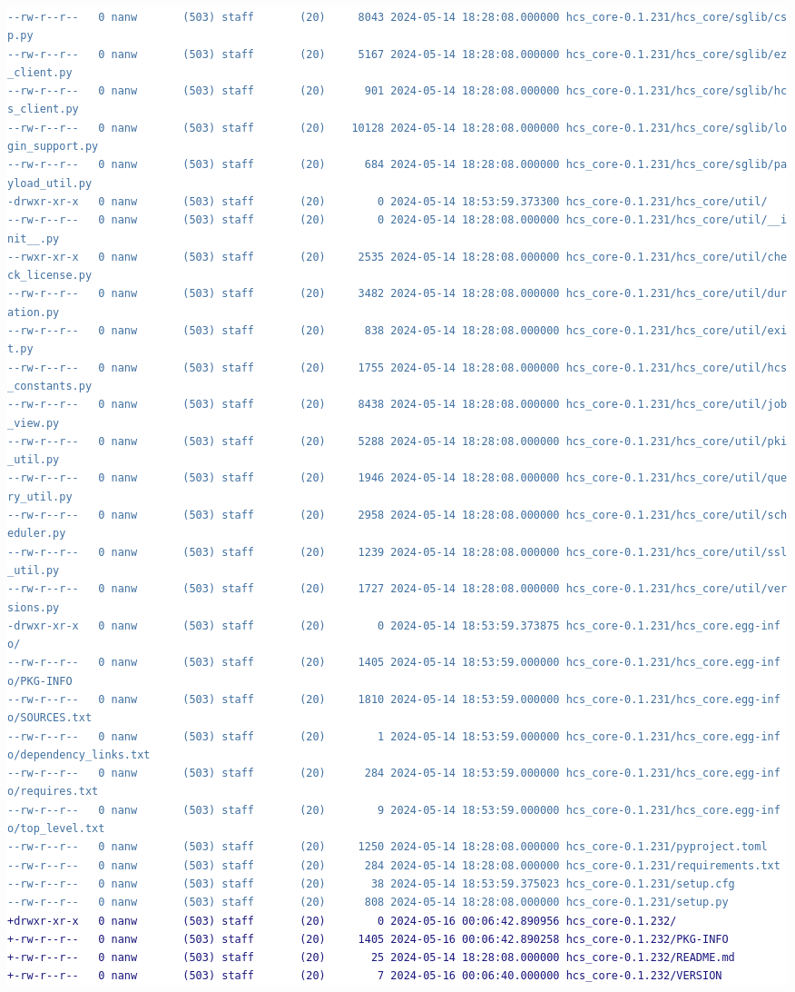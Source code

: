 ```diff
--rw-r--r--   0 nanw       (503) staff       (20)     8043 2024-05-14 18:28:08.000000 hcs_core-0.1.231/hcs_core/sglib/csp.py
--rw-r--r--   0 nanw       (503) staff       (20)     5167 2024-05-14 18:28:08.000000 hcs_core-0.1.231/hcs_core/sglib/ez_client.py
--rw-r--r--   0 nanw       (503) staff       (20)      901 2024-05-14 18:28:08.000000 hcs_core-0.1.231/hcs_core/sglib/hcs_client.py
--rw-r--r--   0 nanw       (503) staff       (20)    10128 2024-05-14 18:28:08.000000 hcs_core-0.1.231/hcs_core/sglib/login_support.py
--rw-r--r--   0 nanw       (503) staff       (20)      684 2024-05-14 18:28:08.000000 hcs_core-0.1.231/hcs_core/sglib/payload_util.py
-drwxr-xr-x   0 nanw       (503) staff       (20)        0 2024-05-14 18:53:59.373300 hcs_core-0.1.231/hcs_core/util/
--rw-r--r--   0 nanw       (503) staff       (20)        0 2024-05-14 18:28:08.000000 hcs_core-0.1.231/hcs_core/util/__init__.py
--rwxr-xr-x   0 nanw       (503) staff       (20)     2535 2024-05-14 18:28:08.000000 hcs_core-0.1.231/hcs_core/util/check_license.py
--rw-r--r--   0 nanw       (503) staff       (20)     3482 2024-05-14 18:28:08.000000 hcs_core-0.1.231/hcs_core/util/duration.py
--rw-r--r--   0 nanw       (503) staff       (20)      838 2024-05-14 18:28:08.000000 hcs_core-0.1.231/hcs_core/util/exit.py
--rw-r--r--   0 nanw       (503) staff       (20)     1755 2024-05-14 18:28:08.000000 hcs_core-0.1.231/hcs_core/util/hcs_constants.py
--rw-r--r--   0 nanw       (503) staff       (20)     8438 2024-05-14 18:28:08.000000 hcs_core-0.1.231/hcs_core/util/job_view.py
--rw-r--r--   0 nanw       (503) staff       (20)     5288 2024-05-14 18:28:08.000000 hcs_core-0.1.231/hcs_core/util/pki_util.py
--rw-r--r--   0 nanw       (503) staff       (20)     1946 2024-05-14 18:28:08.000000 hcs_core-0.1.231/hcs_core/util/query_util.py
--rw-r--r--   0 nanw       (503) staff       (20)     2958 2024-05-14 18:28:08.000000 hcs_core-0.1.231/hcs_core/util/scheduler.py
--rw-r--r--   0 nanw       (503) staff       (20)     1239 2024-05-14 18:28:08.000000 hcs_core-0.1.231/hcs_core/util/ssl_util.py
--rw-r--r--   0 nanw       (503) staff       (20)     1727 2024-05-14 18:28:08.000000 hcs_core-0.1.231/hcs_core/util/versions.py
-drwxr-xr-x   0 nanw       (503) staff       (20)        0 2024-05-14 18:53:59.373875 hcs_core-0.1.231/hcs_core.egg-info/
--rw-r--r--   0 nanw       (503) staff       (20)     1405 2024-05-14 18:53:59.000000 hcs_core-0.1.231/hcs_core.egg-info/PKG-INFO
--rw-r--r--   0 nanw       (503) staff       (20)     1810 2024-05-14 18:53:59.000000 hcs_core-0.1.231/hcs_core.egg-info/SOURCES.txt
--rw-r--r--   0 nanw       (503) staff       (20)        1 2024-05-14 18:53:59.000000 hcs_core-0.1.231/hcs_core.egg-info/dependency_links.txt
--rw-r--r--   0 nanw       (503) staff       (20)      284 2024-05-14 18:53:59.000000 hcs_core-0.1.231/hcs_core.egg-info/requires.txt
--rw-r--r--   0 nanw       (503) staff       (20)        9 2024-05-14 18:53:59.000000 hcs_core-0.1.231/hcs_core.egg-info/top_level.txt
--rw-r--r--   0 nanw       (503) staff       (20)     1250 2024-05-14 18:28:08.000000 hcs_core-0.1.231/pyproject.toml
--rw-r--r--   0 nanw       (503) staff       (20)      284 2024-05-14 18:28:08.000000 hcs_core-0.1.231/requirements.txt
--rw-r--r--   0 nanw       (503) staff       (20)       38 2024-05-14 18:53:59.375023 hcs_core-0.1.231/setup.cfg
--rw-r--r--   0 nanw       (503) staff       (20)      808 2024-05-14 18:28:08.000000 hcs_core-0.1.231/setup.py
+drwxr-xr-x   0 nanw       (503) staff       (20)        0 2024-05-16 00:06:42.890956 hcs_core-0.1.232/
+-rw-r--r--   0 nanw       (503) staff       (20)     1405 2024-05-16 00:06:42.890258 hcs_core-0.1.232/PKG-INFO
+-rw-r--r--   0 nanw       (503) staff       (20)       25 2024-05-14 18:28:08.000000 hcs_core-0.1.232/README.md
+-rw-r--r--   0 nanw       (503) staff       (20)        7 2024-05-16 00:06:40.000000 hcs_core-0.1.232/VERSION
```
